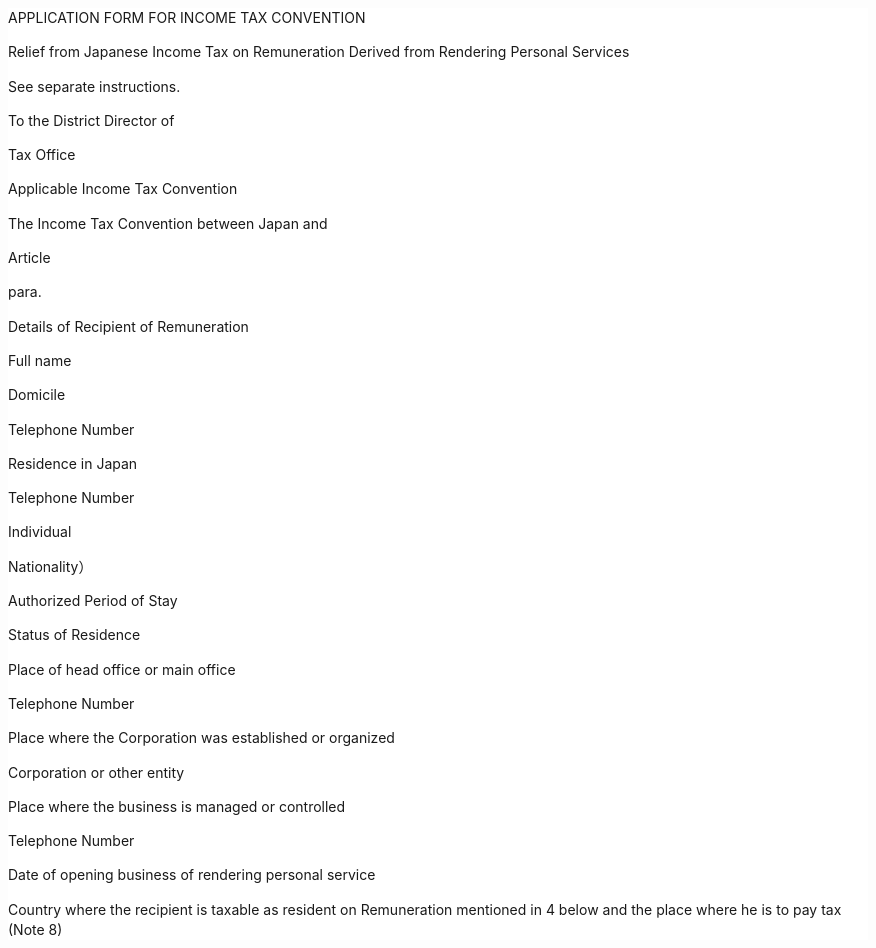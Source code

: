 



APPLICATION FORM FOR INCOME TAX CONVENTION


Relief from Japanese Income Tax on Remuneration
Derived from Rendering Personal Services


See separate instructions.



To the District Director of

Tax Office


Applicable Income Tax Convention


The Income Tax Convention between Japan and

Article

para.

Details of Recipient of Remuneration

Full name


Domicile

Telephone Number


Residence in Japan

Telephone Number

Individual

Nationality）

Authorized Period of Stay

Status of Residence


Place of head office or main office

Telephone Number

Place where the Corporation was established or organized

Corporation or other entity

Place where the business is managed or controlled

Telephone Number

Date of opening business of rendering personal service

Country where the recipient is taxable as resident on Remuneration mentioned in 4 below and the place where he is to pay tax (Note 8)
